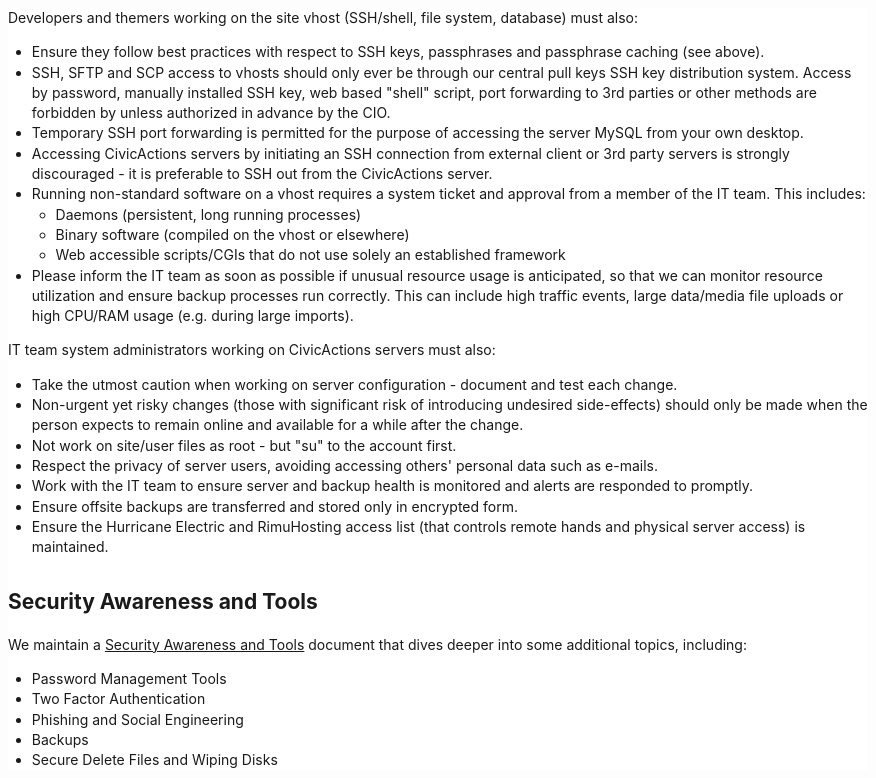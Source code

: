 Developers and themers working on the site vhost (SSH/shell, file system, database) must also:

* Ensure they follow best practices with respect to SSH keys, passphrases and passphrase caching (see above).
* SSH, SFTP and SCP access to vhosts should only ever be through our central pull keys SSH key distribution system. Access by password, manually installed SSH key, web based "shell" script, port forwarding to 3rd parties or other methods are forbidden by unless authorized in advance by the CIO.
* Temporary SSH port forwarding is permitted for the purpose of accessing the server MySQL from your own desktop.
* Accessing CivicActions servers by initiating an SSH connection from external client or 3rd party servers is strongly discouraged - it is preferable to SSH out from the CivicActions server.
* Running non-standard software on a vhost requires a system ticket and approval from a member of the IT team. This includes:
  * Daemons (persistent, long running processes)
  * Binary software (compiled on the vhost or elsewhere)
  * Web accessible scripts/CGIs that do not use solely an established framework
* Please inform the IT team as soon as possible if unusual resource usage is anticipated, so that we can monitor resource utilization and ensure backup processes run correctly. This can include high traffic events, large data/media file uploads or high CPU/RAM usage (e.g. during large imports).

IT team system administrators working on CivicActions servers must also:

* Take the utmost caution when working on server configuration - document and test each change.
* Non-urgent yet risky changes (those with significant risk of introducing undesired side-effects) should only be made when the person expects to remain online and available for a while after the change.
* Not work on site/user files as root - but "su" to the account first.
* Respect the privacy of server users, avoiding accessing others' personal data such as e-mails.
* Work with the IT team to ensure server and backup health is monitored and alerts are responded to promptly.
* Ensure offsite backups are transferred and stored only in encrypted form.
* Ensure the Hurricane Electric and RimuHosting access list (that controls remote hands and physical server access) is maintained.

## Security Awareness and Tools

We maintain a [Security Awareness and Tools](../09-security/awareness.md) document that dives deeper into some additional topics, including:

* Password Management Tools
* Two Factor Authentication
* Phishing and Social Engineering
* Backups
* Secure Delete Files and Wiping Disks
